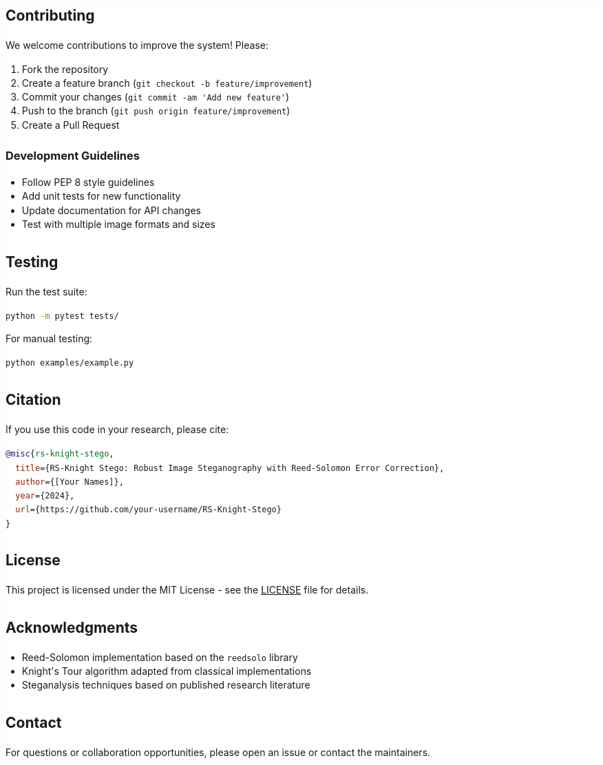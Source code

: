 ## Contributing

We welcome contributions to improve the system! Please:

1. Fork the repository
2. Create a feature branch (`git checkout -b feature/improvement`)
3. Commit your changes (`git commit -am 'Add new feature'`)
4. Push to the branch (`git push origin feature/improvement`)
5. Create a Pull Request

### Development Guidelines
- Follow PEP 8 style guidelines
- Add unit tests for new functionality
- Update documentation for API changes
- Test with multiple image formats and sizes

## Testing

Run the test suite:
```bash
python -m pytest tests/
```

For manual testing:
```bash
python examples/example.py
```

## Citation

If you use this code in your research, please cite:

```bibtex
@misc{rs-knight-stego,
  title={RS-Knight Stego: Robust Image Steganography with Reed-Solomon Error Correction},
  author={[Your Names]},
  year={2024},
  url={https://github.com/your-username/RS-Knight-Stego}
}
```

## License

This project is licensed under the MIT License - see the [LICENSE](LICENSE) file for details.

## Acknowledgments

- Reed-Solomon implementation based on the `reedsolo` library
- Knight's Tour algorithm adapted from classical implementations
- Steganalysis techniques based on published research literature

## Contact

For questions or collaboration opportunities, please open an issue or contact the maintainers.
